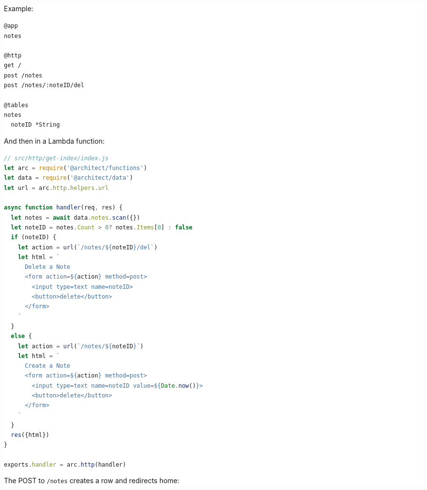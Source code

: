 Example:

```arc
@app
notes

@http
get /
post /notes
post /notes/:noteID/del

@tables
notes
  noteID *String
```

And then in a Lambda function:

```javascript
// src/http/get-index/index.js
let arc = require('@architect/functions')
let data = require('@architect/data')
let url = arc.http.helpers.url

async function handler(req, res) {
  let notes = await data.notes.scan({})
  let noteID = notes.Count > 0? notes.Items[0] : false
  if (noteID) {
    let action = url(`/notes/${noteID}/del`)
    let html = `
      Delete a Note
      <form action=${action} method=post>
        <input type=text name=noteID>
        <button>delete</button>
      </form>
    `
  }
  else {
    let action = url(`/notes/${noteID}`)
    let html = `
      Create a Note
      <form action=${action} method=post>
        <input type=text name=noteID value=${Date.now()}>
        <button>delete</button>
      </form>
    `
  }
  res({html})
}

exports.handler = arc.http(handler)
```

The POST to `/notes` creates a row and redirects home:
